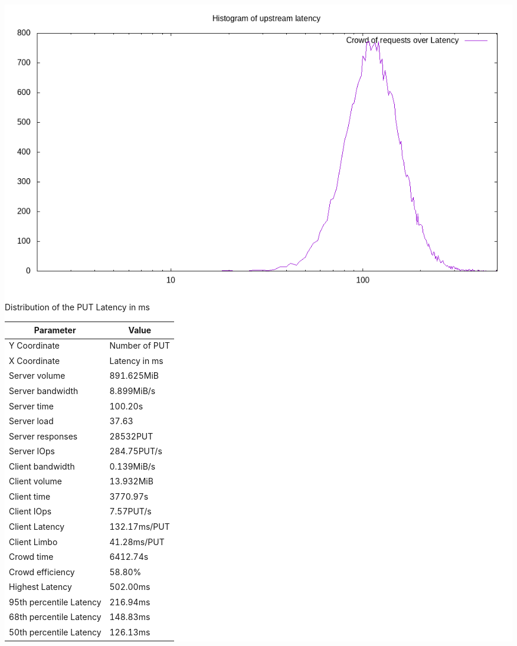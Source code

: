 ![histogram-Latency-mixed-up-nClients=64-objectSize=32768](evileye/histogram-Latency-mixed-up-nClients=64-objectSize=32768-up.png)

Distribution of the PUT Latency in ms

| Parameter | Value |
| --- | --- |
| Y Coordinate | Number of PUT |
| X Coordinate | Latency in ms |
| Server volume | 891.625MiB|
| Server bandwidth | 8.899MiB/s |
| Server time | 100.20s |
| Server load | 37.63 |
| Server responses | 28532PUT |
| Server IOps | 284.75PUT/s |
| Client bandwidth | 0.139MiB/s |
| Client volume | 13.932MiB|
| Client time | 3770.97s |
| Client IOps |  7.57PUT/s  |
| Client Latency | 132.17ms/PUT |
| Client Limbo | 41.28ms/PUT |
| Crowd time | 6412.74s |
| Crowd efficiency | 58.80% |
| Highest Latency | 502.00ms |
| 95th percentile Latency | 216.94ms |
| 68th percentile Latency | 148.83ms |
| 50th percentile Latency | 126.13ms |